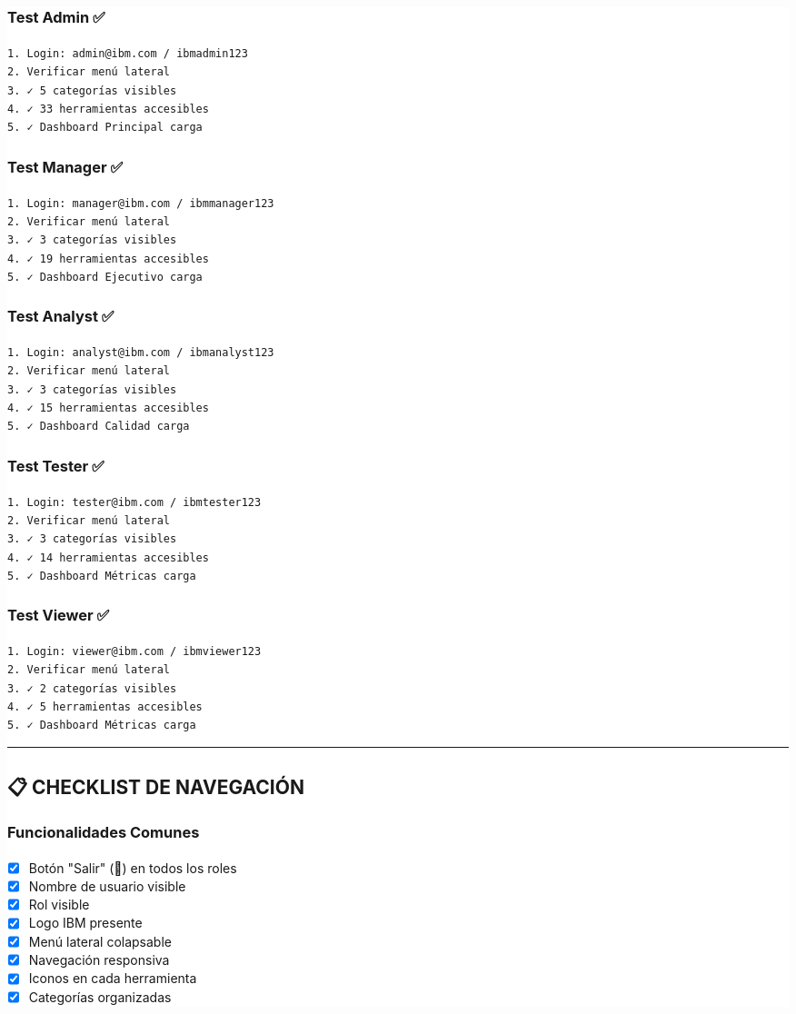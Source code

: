 ### Test Admin ✅
```
1. Login: admin@ibm.com / ibmadmin123
2. Verificar menú lateral
3. ✓ 5 categorías visibles
4. ✓ 33 herramientas accesibles
5. ✓ Dashboard Principal carga
```

### Test Manager ✅
```
1. Login: manager@ibm.com / ibmmanager123
2. Verificar menú lateral
3. ✓ 3 categorías visibles
4. ✓ 19 herramientas accesibles
5. ✓ Dashboard Ejecutivo carga
```

### Test Analyst ✅
```
1. Login: analyst@ibm.com / ibmanalyst123
2. Verificar menú lateral
3. ✓ 3 categorías visibles
4. ✓ 15 herramientas accesibles
5. ✓ Dashboard Calidad carga
```

### Test Tester ✅
```
1. Login: tester@ibm.com / ibmtester123
2. Verificar menú lateral
3. ✓ 3 categorías visibles
4. ✓ 14 herramientas accesibles
5. ✓ Dashboard Métricas carga
```

### Test Viewer ✅
```
1. Login: viewer@ibm.com / ibmviewer123
2. Verificar menú lateral
3. ✓ 2 categorías visibles
4. ✓ 5 herramientas accesibles
5. ✓ Dashboard Métricas carga
```

---

## 📋 CHECKLIST DE NAVEGACIÓN

### Funcionalidades Comunes
- [x] Botón "Salir" (🚪) en todos los roles
- [x] Nombre de usuario visible
- [x] Rol visible
- [x] Logo IBM presente
- [x] Menú lateral colapsable
- [x] Navegación responsiva
- [x] Iconos en cada herramienta
- [x] Categorías organizadas
